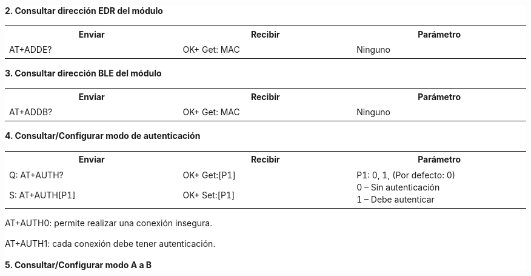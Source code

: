 **2. Consultar dirección EDR del módulo**

<table>
<tr>
<th>Enviar</th>
<th>Recibir</th>
<th>Parámetro</th>
</tr>
<tr>
<td width="300">AT+ADDE?</td>
<td width="300">OK+ Get: MAC</td>
<td width="300">Ninguno</td>
</tr>
</table>

**3. Consultar dirección BLE del módulo**

<table>
<tr>
<th>Enviar</th>
<th>Recibir</th>
<th>Parámetro</th>
</tr>
<tr>
<td width="300">AT+ADDB?</td>
<td width="300">OK+ Get: MAC</td>
<td width="300">Ninguno</td>
</tr>
</table>

**4. Consultar/Configurar modo de autenticación**

<table>
<tr>
<th>Enviar</th>
<th>Recibir</th>
<th>Parámetro</th>
</tr>
<tr>
<td width="300">Q: AT+AUTH?</td>
<td width="300">OK+ Get:[P1]</td>
<td rowspan="2" width="300">P1: 0, 1, (Por defecto: 0)<br/>0 – Sin autenticación<br/>1 – Debe autenticar</td>
</tr>
<tr>
<td width="300">S: AT+AUTH[P1]</td>
<td width="300">OK+ Set:[P1]</td>
</tr>
</table>

AT+AUTH0: permite realizar una conexión insegura.

AT+AUTH1: cada conexión debe tener autenticación.

**5. Consultar/Configurar modo A a B**
